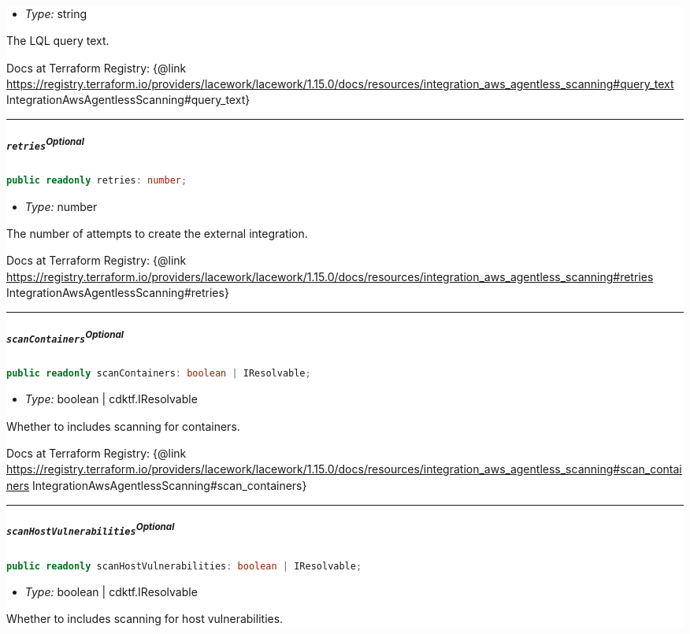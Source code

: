 - *Type:* string

The LQL query text.

Docs at Terraform Registry: {@link https://registry.terraform.io/providers/lacework/lacework/1.15.0/docs/resources/integration_aws_agentless_scanning#query_text IntegrationAwsAgentlessScanning#query_text}

---

##### `retries`<sup>Optional</sup> <a name="retries" id="rhizo-co-terraform-provider-lacework.integrationAwsAgentlessScanning.IntegrationAwsAgentlessScanningConfig.property.retries"></a>

```typescript
public readonly retries: number;
```

- *Type:* number

The number of attempts to create the external integration.

Docs at Terraform Registry: {@link https://registry.terraform.io/providers/lacework/lacework/1.15.0/docs/resources/integration_aws_agentless_scanning#retries IntegrationAwsAgentlessScanning#retries}

---

##### `scanContainers`<sup>Optional</sup> <a name="scanContainers" id="rhizo-co-terraform-provider-lacework.integrationAwsAgentlessScanning.IntegrationAwsAgentlessScanningConfig.property.scanContainers"></a>

```typescript
public readonly scanContainers: boolean | IResolvable;
```

- *Type:* boolean | cdktf.IResolvable

Whether to includes scanning for containers.

Docs at Terraform Registry: {@link https://registry.terraform.io/providers/lacework/lacework/1.15.0/docs/resources/integration_aws_agentless_scanning#scan_containers IntegrationAwsAgentlessScanning#scan_containers}

---

##### `scanHostVulnerabilities`<sup>Optional</sup> <a name="scanHostVulnerabilities" id="rhizo-co-terraform-provider-lacework.integrationAwsAgentlessScanning.IntegrationAwsAgentlessScanningConfig.property.scanHostVulnerabilities"></a>

```typescript
public readonly scanHostVulnerabilities: boolean | IResolvable;
```

- *Type:* boolean | cdktf.IResolvable

Whether to includes scanning for host vulnerabilities.

